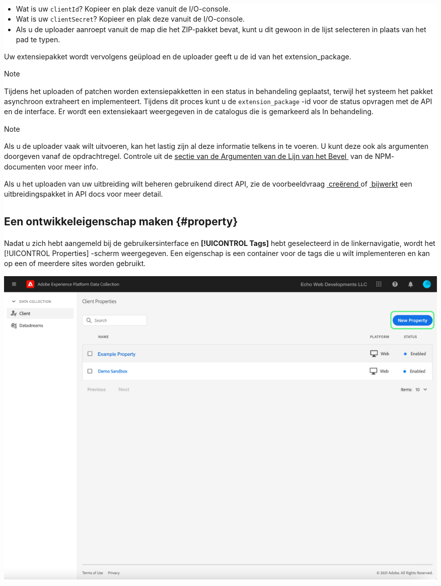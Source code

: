 - Wat is uw `clientId`? Kopieer en plak deze vanuit de I/O-console.
- Wat is uw `clientSecret`? Kopieer en plak deze vanuit de I/O-console.
- Als u de uploader aanroept vanuit de map die het ZIP-pakket bevat, kunt u dit gewoon in de lijst selecteren in plaats van het pad te typen.

Uw extensiepakket wordt vervolgens geüpload en de uploader geeft u de id van het extension_package.

>[!NOTE]
>
>Tijdens het uploaden of patchen worden extensiepakketten in een status in behandeling geplaatst, terwijl het systeem het pakket asynchroon extraheert en implementeert. Tijdens dit proces kunt u de `extension_package` -id voor de status opvragen met de API en de interface. Er wordt een extensiekaart weergegeven in de catalogus die is gemarkeerd als In behandeling.

>[!NOTE]
>
>Als u de uploader vaak wilt uitvoeren, kan het lastig zijn al deze informatie telkens in te voeren. U kunt deze ook als argumenten doorgeven vanaf de opdrachtregel. Controle uit de [&#x200B; sectie van de Argumenten van de Lijn van het Bevel &#x200B;](https://www.npmjs.com/package/@adobe/reactor-uploader#command-line-arguments) van de NPM- documenten voor meer info.

Als u het uploaden van uw uitbreiding wilt beheren gebruikend direct API, zie de voorbeeldvraag [&#x200B; creërend &#x200B;](../../api/endpoints/extension-packages.md#create) of [&#x200B; bijwerkt &#x200B;](../../api/endpoints/extension-packages.md#update) een uitbreidingspakket in API docs voor meer detail.

## Een ontwikkeleigenschap maken {#property}

Nadat u zich hebt aangemeld bij de gebruikersinterface en **[!UICONTROL Tags]** hebt geselecteerd in de linkernavigatie, wordt het [!UICONTROL Properties] -scherm weergegeven. Een eigenschap is een container voor de tags die u wilt implementeren en kan op een of meerdere sites worden gebruikt.

![](../images/getting-started/properties-screen.png)
